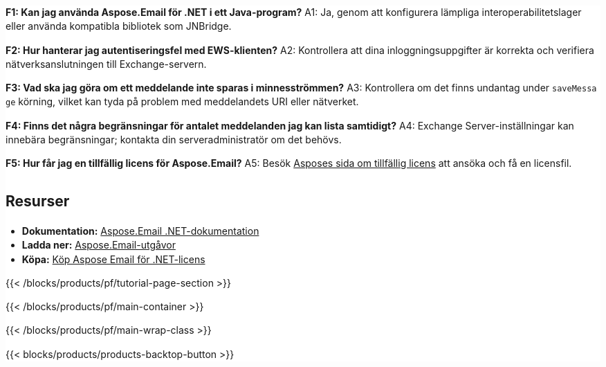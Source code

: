 **F1: Kan jag använda Aspose.Email för .NET i ett Java-program?**
A1: Ja, genom att konfigurera lämpliga interoperabilitetslager eller använda kompatibla bibliotek som JNBridge.

**F2: Hur hanterar jag autentiseringsfel med EWS-klienten?**
A2: Kontrollera att dina inloggningsuppgifter är korrekta och verifiera nätverksanslutningen till Exchange-servern.

**F3: Vad ska jag göra om ett meddelande inte sparas i minnesströmmen?**
A3: Kontrollera om det finns undantag under `saveMessage` körning, vilket kan tyda på problem med meddelandets URI eller nätverket.

**F4: Finns det några begränsningar för antalet meddelanden jag kan lista samtidigt?**
A4: Exchange Server-inställningar kan innebära begränsningar; kontakta din serveradministratör om det behövs.

**F5: Hur får jag en tillfällig licens för Aspose.Email?**
A5: Besök [Asposes sida om tillfällig licens](https://purchase.aspose.com/temporary-license/) att ansöka och få en licensfil.

## Resurser

- **Dokumentation:** [Aspose.Email .NET-dokumentation](https://reference.aspose.com/email/net/)
- **Ladda ner:** [Aspose.Email-utgåvor](https://releases.aspose.com/email/net/)
- **Köpa:** [Köp Aspose Email för .NET-licens](https://purchase.aspose.com/buy)

{{< /blocks/products/pf/tutorial-page-section >}}

{{< /blocks/products/pf/main-container >}}

{{< /blocks/products/pf/main-wrap-class >}}

{{< blocks/products/products-backtop-button >}}